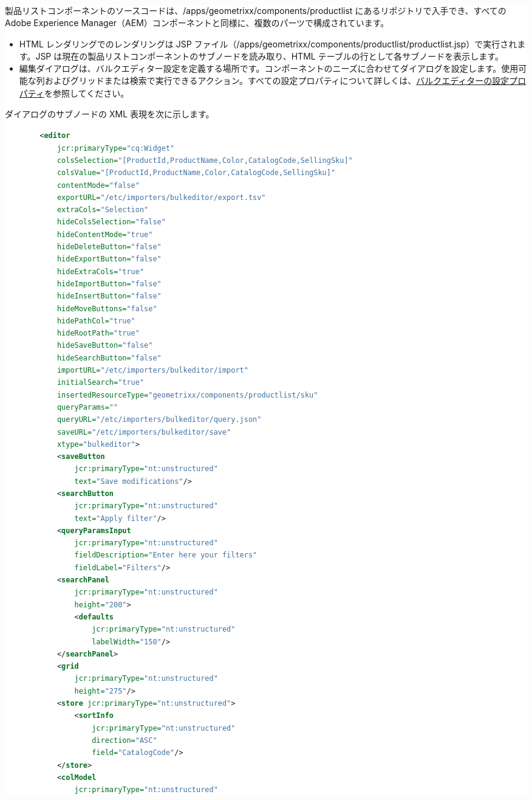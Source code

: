 製品リストコンポーネントのソースコードは、/apps/geometrixx/components/productlist にあるリポジトリで入手でき、すべての Adobe Experience Manager（AEM）コンポーネントと同様に、複数のパーツで構成されています。

* HTML レンダリングでのレンダリングは JSP ファイル（/apps/geometrixx/components/productlist/productlist.jsp）で実行されます。JSP は現在の製品リストコンポーネントのサブノードを読み取り、HTML テーブルの行として各サブノードを表示します。
* 編集ダイアログは、バルクエディター設定を定義する場所です。コンポーネントのニーズに合わせてダイアログを設定します。使用可能な列およびグリッドまたは検索で実行できるアクション。すべての設定プロパティについて詳しくは、[バルクエディターの設定プロパティ](#bulk-editor-configuration-properties)を参照してください。

ダイアログのサブノードの XML 表現を次に示します。

```xml
        <editor
            jcr:primaryType="cq:Widget"
            colsSelection="[ProductId,ProductName,Color,CatalogCode,SellingSku]"
            colsValue="[ProductId,ProductName,Color,CatalogCode,SellingSku]"
            contentMode="false"
            exportURL="/etc/importers/bulkeditor/export.tsv"
            extraCols="Selection"
            hideColsSelection="false"
            hideContentMode="true"
            hideDeleteButton="false"
            hideExportButton="false"
            hideExtraCols="true"
            hideImportButton="false"
            hideInsertButton="false"
            hideMoveButtons="false"
            hidePathCol="true"
            hideRootPath="true"
            hideSaveButton="false"
            hideSearchButton="false"
            importURL="/etc/importers/bulkeditor/import"
            initialSearch="true"
            insertedResourceType="geometrixx/components/productlist/sku"
            queryParams=""
            queryURL="/etc/importers/bulkeditor/query.json"
            saveURL="/etc/importers/bulkeditor/save"
            xtype="bulkeditor">
            <saveButton
                jcr:primaryType="nt:unstructured"
                text="Save modifications"/>
            <searchButton
                jcr:primaryType="nt:unstructured"
                text="Apply filter"/>
            <queryParamsInput
                jcr:primaryType="nt:unstructured"
                fieldDescription="Enter here your filters"
                fieldLabel="Filters"/>
            <searchPanel
                jcr:primaryType="nt:unstructured"
                height="200">
                <defaults
                    jcr:primaryType="nt:unstructured"
                    labelWidth="150"/>
            </searchPanel>
            <grid
                jcr:primaryType="nt:unstructured"
                height="275"/>
            <store jcr:primaryType="nt:unstructured">
                <sortInfo
                    jcr:primaryType="nt:unstructured"
                    direction="ASC"
                    field="CatalogCode"/>
            </store>
            <colModel
                jcr:primaryType="nt:unstructured"
```
